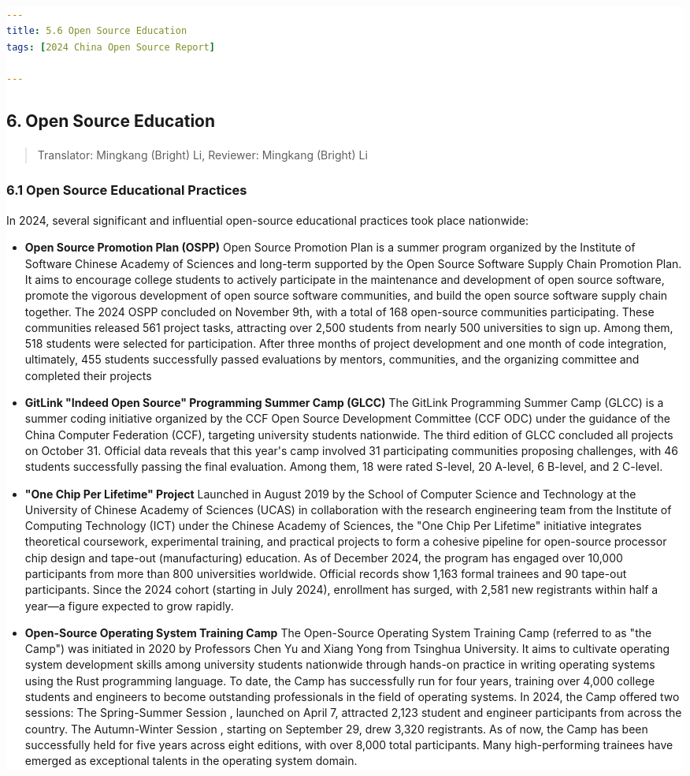 ```yaml
---
title: 5.6 Open Source Education
tags: [2024 China Open Source Report]

---
```


## 6. Open Source Education

> Translator: Mingkang (Bright) Li, Reviewer: Mingkang (Bright) Li

### 6.1 Open Source Educational Practices

In 2024, several significant and influential open-source educational practices took place nationwide:

- **Open Source Promotion Plan (OSPP)**
Open Source Promotion Plan is a summer program organized by the Institute of Software Chinese Academy of Sciences and long-term supported by the Open Source Software Supply Chain Promotion Plan. It aims to encourage college students to actively participate in the maintenance and development of open source software, promote the vigorous development of open source software communities, and build the open source software supply chain together.
The 2024 OSPP concluded on November 9th, with a total of 168 open-source communities participating. These communities released 561 project tasks, attracting over 2,500 students from nearly 500 universities to sign up. Among them, 518 students were selected for participation. After three months of project development and one month of code integration, ultimately, 455 students successfully passed evaluations by mentors, communities, and the organizing committee and completed their projects


- **GitLink "Indeed Open Source" Programming Summer Camp (GLCC)**
The GitLink Programming Summer Camp (GLCC) is a summer coding initiative organized by the CCF Open Source Development Committee (CCF ODC) under the guidance of the China Computer Federation (CCF), targeting university students nationwide.
The third edition of GLCC concluded all projects on October 31. Official data reveals that this year's camp involved 31 participating communities proposing challenges, with 46 students successfully passing the final evaluation. Among them, 18 were rated S-level, 20 A-level, 6 B-level, and 2 C-level.

- **"One Chip Per Lifetime" Project**
Launched in August 2019 by the School of Computer Science and Technology at the University of Chinese Academy of Sciences (UCAS) in collaboration with the research engineering team from the Institute of Computing Technology (ICT) under the Chinese Academy of Sciences, the "One Chip Per Lifetime" initiative integrates theoretical coursework, experimental training, and practical projects to form a cohesive pipeline for open-source processor chip design and tape-out (manufacturing) education.
As of December 2024, the program has engaged over 10,000 participants from more than 800 universities worldwide. Official records show 1,163 formal trainees and 90 tape-out participants. Since the 2024 cohort (starting in July 2024), enrollment has surged, with 2,581 new registrants within half a year—a figure expected to grow rapidly.

- **Open-Source Operating System Training Camp**
The Open-Source Operating System Training Camp (referred to as "the Camp") was initiated in 2020 by Professors Chen Yu and Xiang Yong from Tsinghua University. It aims to cultivate operating system development skills among university students nationwide through hands-on practice in writing operating systems using the Rust programming language. To date, the Camp has successfully run for four years, training over 4,000 college students and engineers to become outstanding professionals in the field of operating systems.
In 2024, the Camp offered two sessions:
The Spring-Summer Session , launched on April 7, attracted 2,123 student and engineer participants from across the country.
The Autumn-Winter Session , starting on September 29, drew 3,320 registrants.
As of now, the Camp has been successfully held for five years across eight editions, with over 8,000 total participants. Many high-performing trainees have emerged as exceptional talents in the operating system domain.
